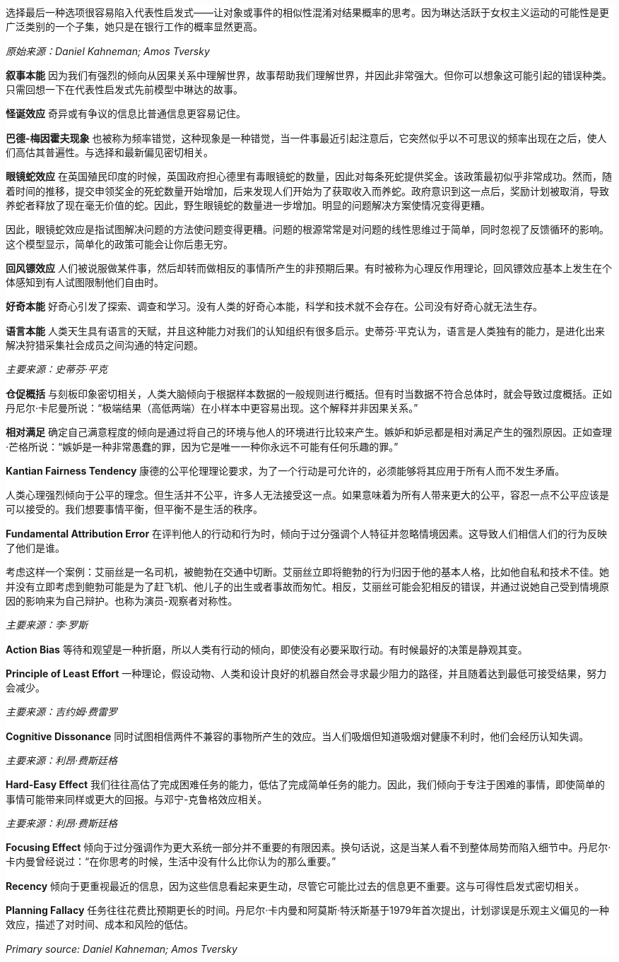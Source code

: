 选择最后一种选项很容易陷入代表性启发式——让对象或事件的相似性混淆对结果概率的思考。因为琳达活跃于女权主义运动的可能性是更广泛类别的一个子集，她只是在银行工作的概率显然更高。

*原始来源：Daniel Kahneman; Amos Tversky*

**叙事本能** 因为我们有强烈的倾向从因果关系中理解世界，故事帮助我们理解世界，并因此非常强大。但你可以想象这可能引起的错误种类。只需回想一下在代表性启发式先前模型中琳达的故事。

**怪诞效应** 奇异或有争议的信息比普通信息更容易记住。

**巴德-梅因霍夫现象** 也被称为频率错觉，这种现象是一种错觉，当一件事最近引起注意后，它突然似乎以不可思议的频率出现在之后，使人们高估其普遍性。与选择和最新偏见密切相关。

**眼镜蛇效应** 在英国殖民印度的时候，英国政府担心德里有毒眼镜蛇的数量，因此对每条死蛇提供奖金。该政策最初似乎非常成功。然而，随着时间的推移，提交申领奖金的死蛇数量开始增加，后来发现人们开始为了获取收入而养蛇。政府意识到这一点后，奖励计划被取消，导致养蛇者释放了现在毫无价值的蛇。因此，野生眼镜蛇的数量进一步增加。明显的问题解决方案使情况变得更糟。

因此，眼镜蛇效应是指试图解决问题的方法使问题变得更糟。问题的根源常常是对问题的线性思维过于简单，同时忽视了反馈循环的影响。这个模型显示，简单化的政策可能会让你后患无穷。

**回风镖效应** 人们被说服做某件事，然后却转而做相反的事情所产生的非预期后果。有时被称为心理反作用理论，回风镖效应基本上发生在个体感知到有人试图限制他们自由时。

**好奇本能** 好奇心引发了探索、调查和学习。没有人类的好奇心本能，科学和技术就不会存在。公司没有好奇心就无法生存。

**语言本能** 人类天生具有语言的天赋，并且这种能力对我们的认知组织有很多启示。史蒂芬·平克认为，语言是人类独有的能力，是进化出来解决狩猎采集社会成员之间沟通的特定问题。

*主要来源：史蒂芬·平克*

**仓促概括** 与刻板印象密切相关，人类大脑倾向于根据样本数据的一般规则进行概括。但有时当数据不符合总体时，就会导致过度概括。正如丹尼尔·卡尼曼所说：<q>极端结果（高低两端）在小样本中更容易出现。这个解释并非因果关系。</q>

**相对满足** 确定自己满意程度的倾向是通过将自己的环境与他人的环境进行比较来产生。嫉妒和妒忌都是相对满足产生的强烈原因。正如查理·芒格所说：<q>嫉妒是一种非常愚蠢的罪，因为它是唯一一种你永远不可能有任何乐趣的罪。</q>

**Kantian Fairness Tendency** 康德的公平伦理理论要求，为了一个行动是可允许的，必须能够将其应用于所有人而不发生矛盾。

人类心理强烈倾向于公平的理念。但生活并不公平，许多人无法接受这一点。如果意味着为所有人带来更大的公平，容忍一点不公平应该是可以接受的。我们想要事情平衡，但平衡不是生活的秩序。

**Fundamental Attribution Error** 在评判他人的行动和行为时，倾向于过分强调个人特征并忽略情境因素。这导致人们相信人们的行为反映了他们是谁。

考虑这样一个案例：艾丽丝是一名司机，被鲍勃在交通中切断。艾丽丝立即将鲍勃的行为归因于他的基本人格，比如他自私和技术不佳。她并没有立即考虑到鲍勃可能是为了赶飞机、他儿子的出生或者事故而匆忙。相反，艾丽丝可能会犯相反的错误，并通过说她自己受到情境原因的影响来为自己辩护。也称为演员-观察者对称性。

*主要来源：李·罗斯*

**Action Bias** 等待和观望是一种折磨，所以人类有行动的倾向，即使没有必要采取行动。有时候最好的决策是静观其变。

**Principle of Least Effort** 一种理论，假设动物、人类和设计良好的机器自然会寻求最少阻力的路径，并且随着达到最低可接受结果，努力会减少。

*主要来源：吉约姆·费雷罗*

**Cognitive Dissonance** 同时试图相信两件不兼容的事物所产生的效应。当人们吸烟但知道吸烟对健康不利时，他们会经历认知失调。

*主要来源：利昂·费斯廷格*

**Hard-Easy Effect** 我们往往高估了完成困难任务的能力，低估了完成简单任务的能力。因此，我们倾向于专注于困难的事情，即使简单的事情可能带来同样或更大的回报。与邓宁-克鲁格效应相关。

*主要来源：利昂·费斯廷格*

**Focusing Effect** 倾向于过分强调作为更大系统一部分并不重要的有限因素。换句话说，这是当某人看不到整体局势而陷入细节中。丹尼尔·卡内曼曾经说过：<q>在你思考的时候，生活中没有什么比你认为的那么重要。</q>

**Recency** 倾向于更重视最近的信息，因为这些信息看起来更生动，尽管它可能比过去的信息更不重要。这与可得性启发式密切相关。

**Planning Fallacy** 任务往往花费比预期更长的时间。丹尼尔·卡内曼和阿莫斯·特沃斯基于1979年首次提出，计划谬误是乐观主义偏见的一种效应，描述了对时间、成本和风险的低估。

*Primary source: Daniel Kahneman; Amos Tversky*
